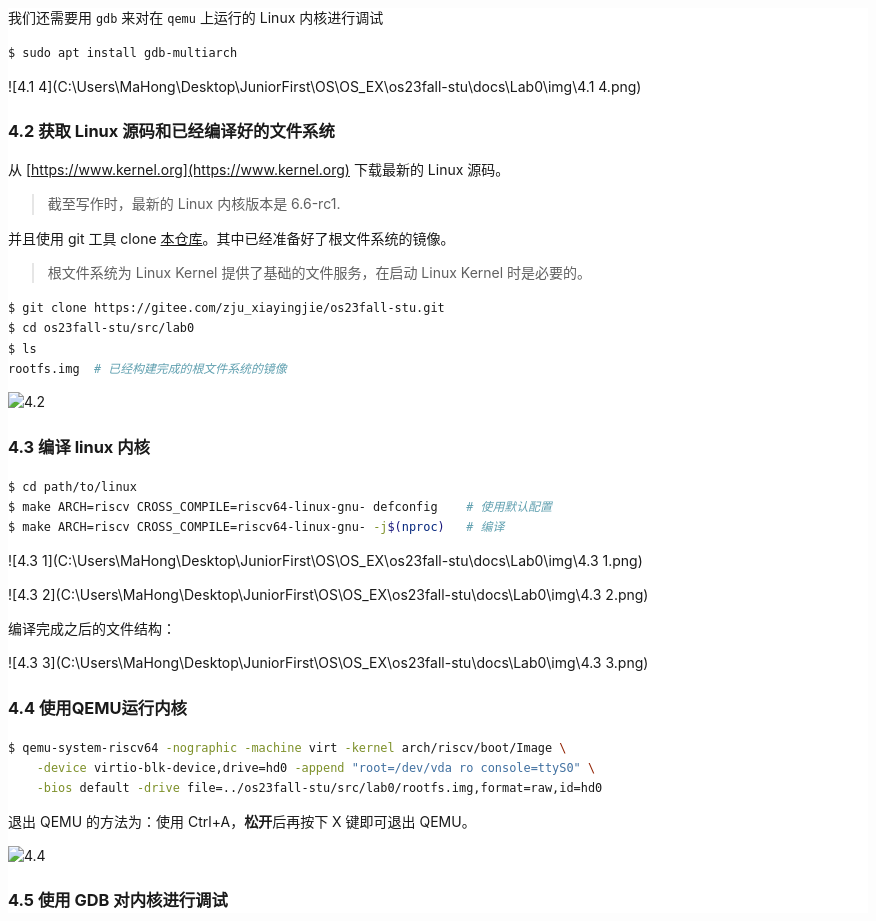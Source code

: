 我们还需要用 `gdb` 来对在 `qemu` 上运行的 Linux 内核进行调试

```bash
$ sudo apt install gdb-multiarch
```

![4.1 4](C:\Users\MaHong\Desktop\JuniorFirst\OS\OS_EX\os23fall-stu\docs\Lab0\img\4.1 4.png)

### 4.2 获取 Linux 源码和已经编译好的文件系统

从 [https://www.kernel.org](https://www.kernel.org) 下载最新的 Linux 源码。
> 截至写作时，最新的 Linux 内核版本是 6.6-rc1.

并且使用 git 工具 clone [本仓库](https://gitee.com/zju_xiayingjie/os23fall-stu.git)。其中已经准备好了根文件系统的镜像。

> 根文件系统为 Linux Kernel 提供了基础的文件服务，在启动 Linux Kernel 时是必要的。

```bash
$ git clone https://gitee.com/zju_xiayingjie/os23fall-stu.git
$ cd os23fall-stu/src/lab0
$ ls
rootfs.img  # 已经构建完成的根文件系统的镜像
```

![4.2](C:\Users\MaHong\Desktop\JuniorFirst\OS\OS_EX\os23fall-stu\docs\Lab0\img\4.2.png)

### 4.3 编译 linux 内核

```bash
$ cd path/to/linux
$ make ARCH=riscv CROSS_COMPILE=riscv64-linux-gnu- defconfig    # 使用默认配置
$ make ARCH=riscv CROSS_COMPILE=riscv64-linux-gnu- -j$(nproc)   # 编译
```

![4.3 1](C:\Users\MaHong\Desktop\JuniorFirst\OS\OS_EX\os23fall-stu\docs\Lab0\img\4.3 1.png)

![4.3 2](C:\Users\MaHong\Desktop\JuniorFirst\OS\OS_EX\os23fall-stu\docs\Lab0\img\4.3 2.png)

编译完成之后的文件结构：

![4.3 3](C:\Users\MaHong\Desktop\JuniorFirst\OS\OS_EX\os23fall-stu\docs\Lab0\img\4.3 3.png)

### 4.4 使用QEMU运行内核

```bash
$ qemu-system-riscv64 -nographic -machine virt -kernel arch/riscv/boot/Image \
    -device virtio-blk-device,drive=hd0 -append "root=/dev/vda ro console=ttyS0" \
    -bios default -drive file=../os23fall-stu/src/lab0/rootfs.img,format=raw,id=hd0
```
退出 QEMU 的方法为：使用 Ctrl+A，**松开**后再按下 X 键即可退出 QEMU。

![4.4](C:\Users\MaHong\Desktop\JuniorFirst\OS\OS_EX\os23fall-stu\docs\Lab0\img\4.4.png)

### 4.5 使用 GDB 对内核进行调试
